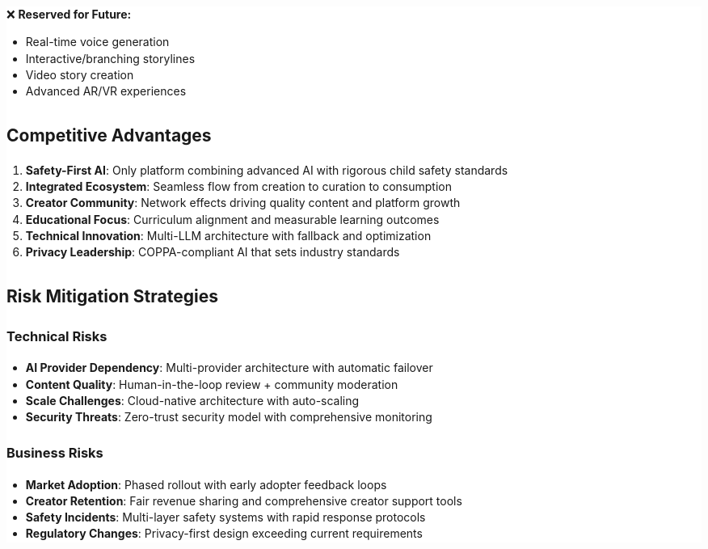 ❌ **Reserved for Future:**
- Real-time voice generation
- Interactive/branching storylines
- Video story creation
- Advanced AR/VR experiences

## Competitive Advantages
1. **Safety-First AI**: Only platform combining advanced AI with rigorous child safety standards
2. **Integrated Ecosystem**: Seamless flow from creation to curation to consumption
3. **Creator Community**: Network effects driving quality content and platform growth
4. **Educational Focus**: Curriculum alignment and measurable learning outcomes
5. **Technical Innovation**: Multi-LLM architecture with fallback and optimization
6. **Privacy Leadership**: COPPA-compliant AI that sets industry standards

## Risk Mitigation Strategies
### Technical Risks
- **AI Provider Dependency**: Multi-provider architecture with automatic failover
- **Content Quality**: Human-in-the-loop review + community moderation
- **Scale Challenges**: Cloud-native architecture with auto-scaling
- **Security Threats**: Zero-trust security model with comprehensive monitoring

### Business Risks
- **Market Adoption**: Phased rollout with early adopter feedback loops
- **Creator Retention**: Fair revenue sharing and comprehensive creator support tools
- **Safety Incidents**: Multi-layer safety systems with rapid response protocols
- **Regulatory Changes**: Privacy-first design exceeding current requirements
